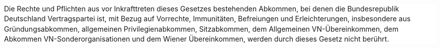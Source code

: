 Die Rechte und Pflichten aus vor Inkrafttreten dieses Gesetzes
bestehenden Abkommen, bei denen die Bundesrepublik Deutschland
Vertragspartei ist, mit Bezug auf Vorrechte, Immunitäten, Befreiungen
und Erleichterungen, insbesondere aus Gründungsabkommen, allgemeinen
Privilegienabkommen, Sitzabkommen, dem Allgemeinen VN-Übereinkommen,
dem Abkommen VN-Sonderorganisationen und dem Wiener Übereinkommen,
werden durch dieses Gesetz nicht berührt.

